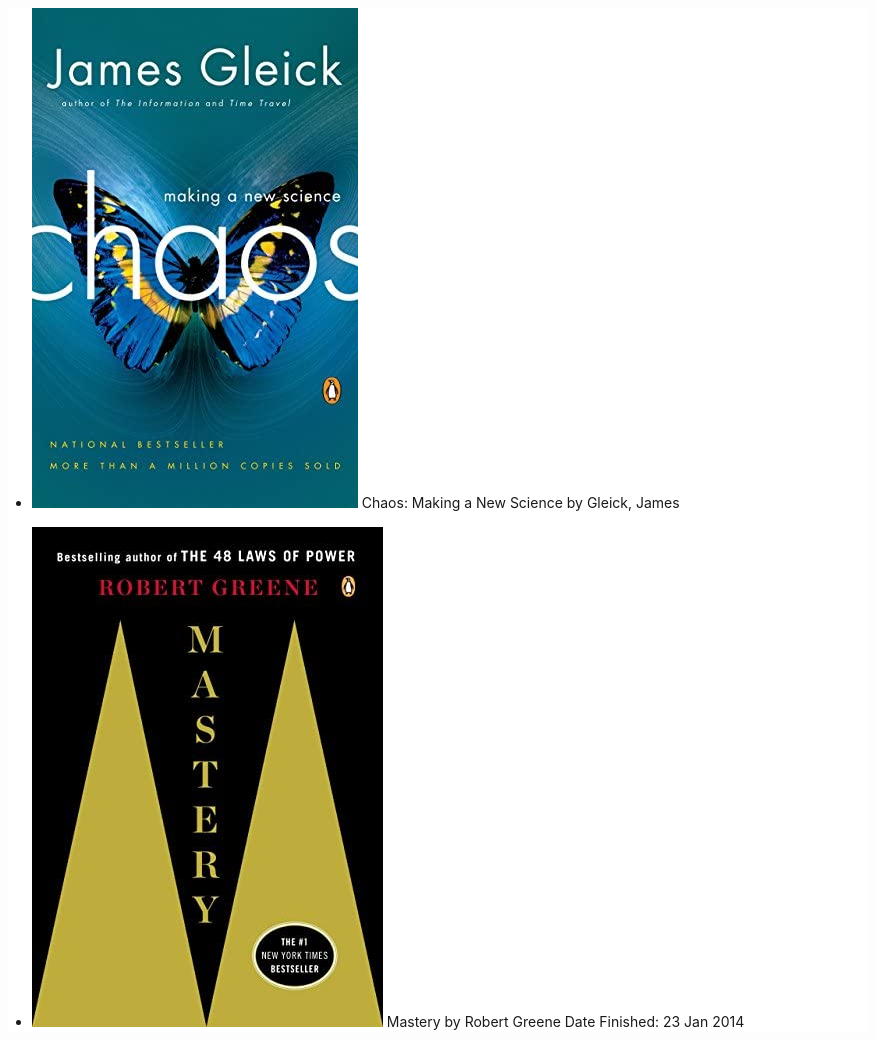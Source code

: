 - ![Chaos: Making a New Science](/images/covers/chaos.jpg) Chaos: Making a New Science by Gleick, James

- ![Mastery](/images/covers/mastery.jpg) Mastery by Robert Greene Date Finished: 23 Jan 2014
